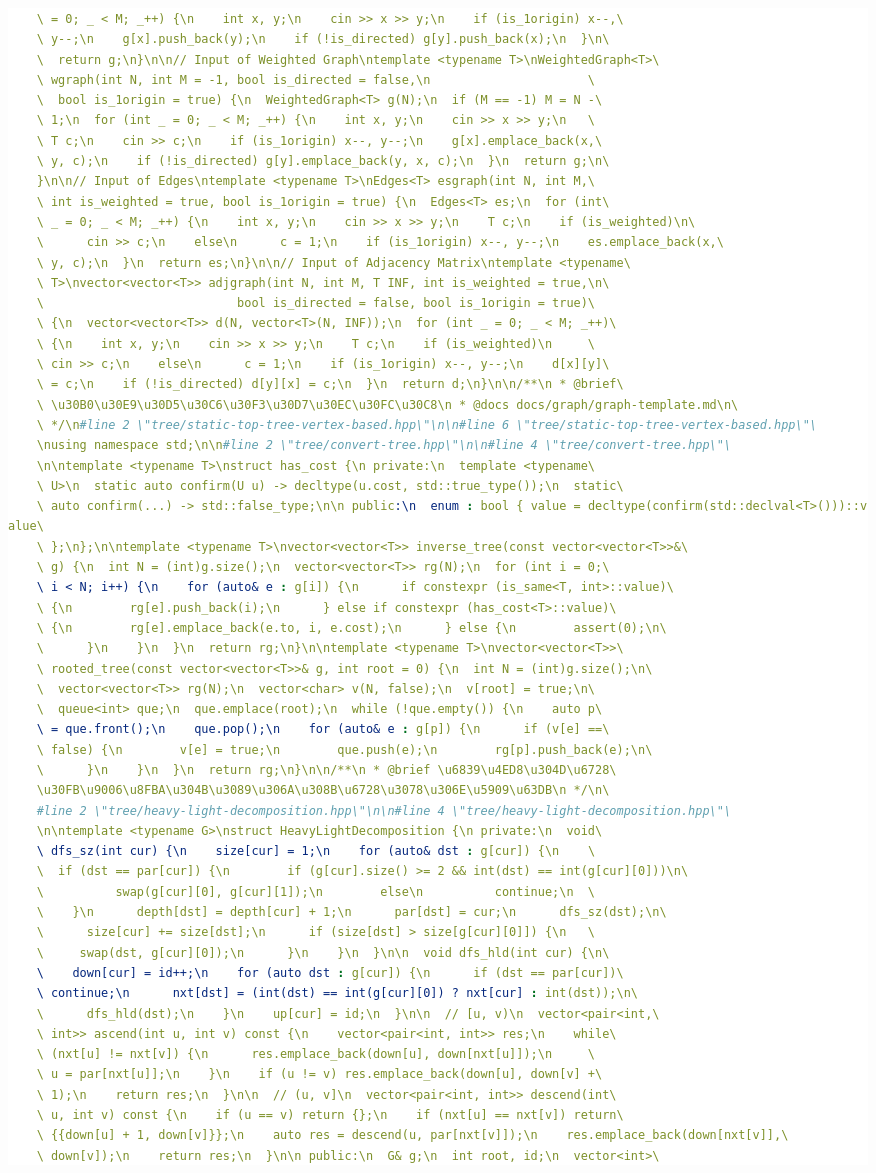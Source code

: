 ```yaml
    \ = 0; _ < M; _++) {\n    int x, y;\n    cin >> x >> y;\n    if (is_1origin) x--,\
    \ y--;\n    g[x].push_back(y);\n    if (!is_directed) g[y].push_back(x);\n  }\n\
    \  return g;\n}\n\n// Input of Weighted Graph\ntemplate <typename T>\nWeightedGraph<T>\
    \ wgraph(int N, int M = -1, bool is_directed = false,\n                      \
    \  bool is_1origin = true) {\n  WeightedGraph<T> g(N);\n  if (M == -1) M = N -\
    \ 1;\n  for (int _ = 0; _ < M; _++) {\n    int x, y;\n    cin >> x >> y;\n   \
    \ T c;\n    cin >> c;\n    if (is_1origin) x--, y--;\n    g[x].emplace_back(x,\
    \ y, c);\n    if (!is_directed) g[y].emplace_back(y, x, c);\n  }\n  return g;\n\
    }\n\n// Input of Edges\ntemplate <typename T>\nEdges<T> esgraph(int N, int M,\
    \ int is_weighted = true, bool is_1origin = true) {\n  Edges<T> es;\n  for (int\
    \ _ = 0; _ < M; _++) {\n    int x, y;\n    cin >> x >> y;\n    T c;\n    if (is_weighted)\n\
    \      cin >> c;\n    else\n      c = 1;\n    if (is_1origin) x--, y--;\n    es.emplace_back(x,\
    \ y, c);\n  }\n  return es;\n}\n\n// Input of Adjacency Matrix\ntemplate <typename\
    \ T>\nvector<vector<T>> adjgraph(int N, int M, T INF, int is_weighted = true,\n\
    \                           bool is_directed = false, bool is_1origin = true)\
    \ {\n  vector<vector<T>> d(N, vector<T>(N, INF));\n  for (int _ = 0; _ < M; _++)\
    \ {\n    int x, y;\n    cin >> x >> y;\n    T c;\n    if (is_weighted)\n     \
    \ cin >> c;\n    else\n      c = 1;\n    if (is_1origin) x--, y--;\n    d[x][y]\
    \ = c;\n    if (!is_directed) d[y][x] = c;\n  }\n  return d;\n}\n\n/**\n * @brief\
    \ \u30B0\u30E9\u30D5\u30C6\u30F3\u30D7\u30EC\u30FC\u30C8\n * @docs docs/graph/graph-template.md\n\
    \ */\n#line 2 \"tree/static-top-tree-vertex-based.hpp\"\n\n#line 6 \"tree/static-top-tree-vertex-based.hpp\"\
    \nusing namespace std;\n\n#line 2 \"tree/convert-tree.hpp\"\n\n#line 4 \"tree/convert-tree.hpp\"\
    \n\ntemplate <typename T>\nstruct has_cost {\n private:\n  template <typename\
    \ U>\n  static auto confirm(U u) -> decltype(u.cost, std::true_type());\n  static\
    \ auto confirm(...) -> std::false_type;\n\n public:\n  enum : bool { value = decltype(confirm(std::declval<T>()))::value\
    \ };\n};\n\ntemplate <typename T>\nvector<vector<T>> inverse_tree(const vector<vector<T>>&\
    \ g) {\n  int N = (int)g.size();\n  vector<vector<T>> rg(N);\n  for (int i = 0;\
    \ i < N; i++) {\n    for (auto& e : g[i]) {\n      if constexpr (is_same<T, int>::value)\
    \ {\n        rg[e].push_back(i);\n      } else if constexpr (has_cost<T>::value)\
    \ {\n        rg[e].emplace_back(e.to, i, e.cost);\n      } else {\n        assert(0);\n\
    \      }\n    }\n  }\n  return rg;\n}\n\ntemplate <typename T>\nvector<vector<T>>\
    \ rooted_tree(const vector<vector<T>>& g, int root = 0) {\n  int N = (int)g.size();\n\
    \  vector<vector<T>> rg(N);\n  vector<char> v(N, false);\n  v[root] = true;\n\
    \  queue<int> que;\n  que.emplace(root);\n  while (!que.empty()) {\n    auto p\
    \ = que.front();\n    que.pop();\n    for (auto& e : g[p]) {\n      if (v[e] ==\
    \ false) {\n        v[e] = true;\n        que.push(e);\n        rg[p].push_back(e);\n\
    \      }\n    }\n  }\n  return rg;\n}\n\n/**\n * @brief \u6839\u4ED8\u304D\u6728\
    \u30FB\u9006\u8FBA\u304B\u3089\u306A\u308B\u6728\u3078\u306E\u5909\u63DB\n */\n\
    #line 2 \"tree/heavy-light-decomposition.hpp\"\n\n#line 4 \"tree/heavy-light-decomposition.hpp\"\
    \n\ntemplate <typename G>\nstruct HeavyLightDecomposition {\n private:\n  void\
    \ dfs_sz(int cur) {\n    size[cur] = 1;\n    for (auto& dst : g[cur]) {\n    \
    \  if (dst == par[cur]) {\n        if (g[cur].size() >= 2 && int(dst) == int(g[cur][0]))\n\
    \          swap(g[cur][0], g[cur][1]);\n        else\n          continue;\n  \
    \    }\n      depth[dst] = depth[cur] + 1;\n      par[dst] = cur;\n      dfs_sz(dst);\n\
    \      size[cur] += size[dst];\n      if (size[dst] > size[g[cur][0]]) {\n   \
    \     swap(dst, g[cur][0]);\n      }\n    }\n  }\n\n  void dfs_hld(int cur) {\n\
    \    down[cur] = id++;\n    for (auto dst : g[cur]) {\n      if (dst == par[cur])\
    \ continue;\n      nxt[dst] = (int(dst) == int(g[cur][0]) ? nxt[cur] : int(dst));\n\
    \      dfs_hld(dst);\n    }\n    up[cur] = id;\n  }\n\n  // [u, v)\n  vector<pair<int,\
    \ int>> ascend(int u, int v) const {\n    vector<pair<int, int>> res;\n    while\
    \ (nxt[u] != nxt[v]) {\n      res.emplace_back(down[u], down[nxt[u]]);\n     \
    \ u = par[nxt[u]];\n    }\n    if (u != v) res.emplace_back(down[u], down[v] +\
    \ 1);\n    return res;\n  }\n\n  // (u, v]\n  vector<pair<int, int>> descend(int\
    \ u, int v) const {\n    if (u == v) return {};\n    if (nxt[u] == nxt[v]) return\
    \ {{down[u] + 1, down[v]}};\n    auto res = descend(u, par[nxt[v]]);\n    res.emplace_back(down[nxt[v]],\
    \ down[v]);\n    return res;\n  }\n\n public:\n  G& g;\n  int root, id;\n  vector<int>\
```